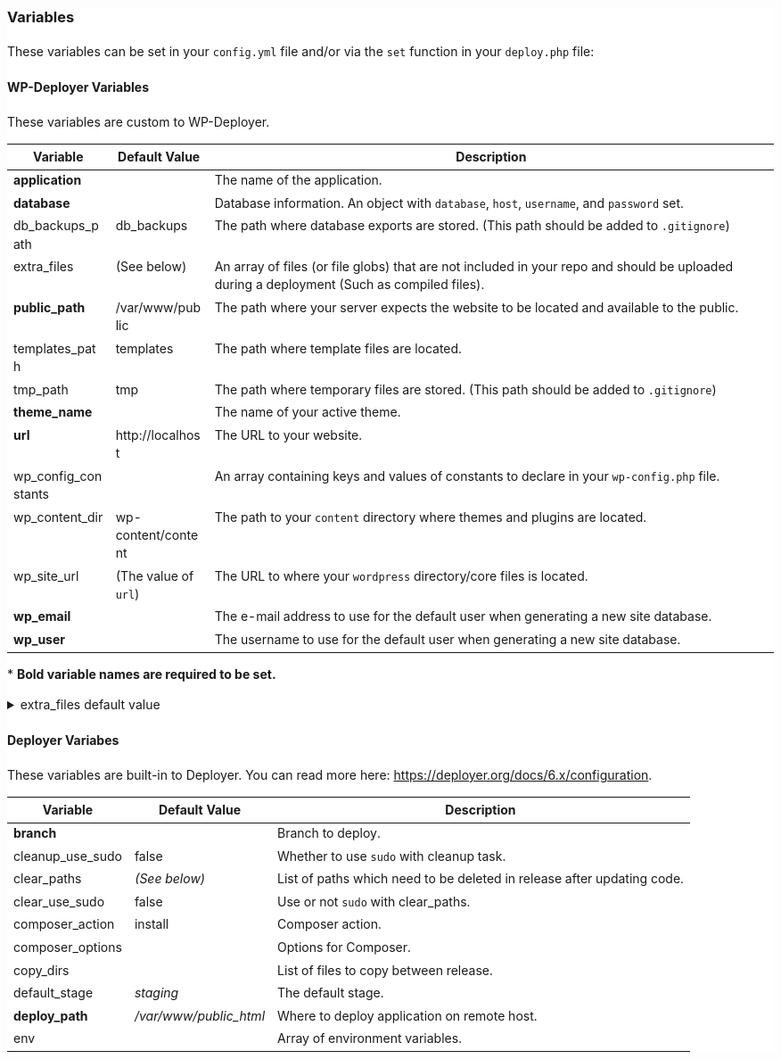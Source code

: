 
### Variables

These variables can be set in your `config.yml` file and/or via the `set` function in your `deploy.php` file:


#### WP-Deployer Variables

These variables are custom to WP-Deployer.

| Variable             | Default Value        | Description                                                                                                                                  |
|----------------------|----------------------|----------------------------------------------------------------------------------------------------------------------------------------------|
| **application**      |                      | The name of the application.                                                                                                                 |
| **database**         |                      | Database information. An object with `database`, `host`, `username`, and `password` set.                                                     |
| db_backups_path      | db_backups           | The path where database exports are stored. (This path should be added to `.gitignore`)                                                      |
| extra_files          | (See below)          | An array of files (or file globs) that are not included in your repo and should be uploaded during a deployment (Such as compiled files).    |
| **public_path**      | /var/www/public      | The path where your server expects the website to be located and available to the public.                                                    |
| templates_path       | templates            | The path where template files are located.                                                                                                   |
| tmp_path             | tmp                  | The path where temporary files are stored. (This path should be added to `.gitignore`)                                                       |
| **theme_name**       |                      | The name of your active theme.                                                                                                               |
| **url**              | http://localhost     | The URL to your website.                                                                                                                     |
| wp_config_constants  |                      | An array containing keys and values of constants to declare in your `wp-config.php` file.                                                    |
| wp_content_dir       | wp-content/content   | The path to your `content` directory where themes and plugins are located.                                                                   |
| wp_site_url          | (The value of `url`) | The URL to where your `wordpress` directory/core files is located.                                                                           |
| **wp_email**         |                      | The e-mail address to use for the default user when generating a new site database.                                                          |
| **wp_user**          |                      | The username to use for the default user when generating a new site database.                                                                |

\* **Bold variable names are required to be set.**

<details><summary>extra_files default value</summary></details>


#### Deployer Variabes

These variables are built-in to Deployer. You can read more here: https://deployer.org/docs/6.x/configuration.

| Variable                 | Default Value           | Description                                                                                                              |
|--------------------------|-------------------------|--------------------------------------------------------------------------------------------------------------------------|
| **branch**               |                         | Branch to deploy.                                                                                                        |
| cleanup_use_sudo         | false                   | Whether to use `sudo` with cleanup task.                                                                                 |
| clear_paths              | *(See below)*           | List of paths which need to be deleted in release after updating code.                                                   |
| clear_use_sudo           | false                   | Use or not `sudo` with clear_paths.                                                                                      |
| composer_action          | install                 | Composer action.                                                                                                         |
| composer_options         |                         | Options for Composer.                                                                                                    |
| copy_dirs                |                         | List of files to copy between release.                                                                                   |
| default_stage            | *staging*               | The default stage.                                                                                                       |
| **deploy_path**          | */var/www/public_html*  | Where to deploy application on remote host.                                                                              |
| env                      |                         | Array of environment variables.                                                                                          |